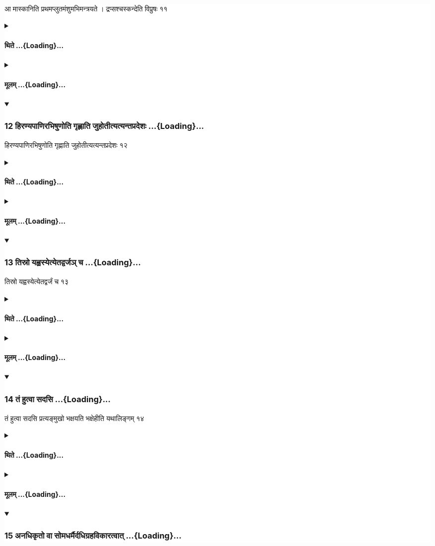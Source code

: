 आ मास्कानिति प्रथमप्लुतमंशुमभिमन्त्रयते । द्रप्सश्चस्कन्देति विप्रुषः ११
</details>
</div>
<div class="js_include collapsed" newlevelforh1="4" title="थिते" unfilled url="/vedAH_yajuH/taittirIyam/sUtram/ApastambaH/shrautam/thite/12/07/11_A_mAskAniti_prathamaplutamaMshumabhimantrayate.md">
<details><summary><h4>थिते ...{Loading}...</h4></summary></details>
</div>
<div class="js_include collapsed" newlevelforh1="4" title="मूलम्" unfilled url="/vedAH_yajuH/taittirIyam/sUtram/ApastambaH/shrautam/mUlam/12/07/11_A_mAskAniti_prathamaplutamaMshumabhimantrayate.md">
<details><summary><h4>मूलम् ...{Loading}...</h4></summary></details>
</div>
<div class="js_include" includetitle="true" newlevelforh1="3" unfilled url="/vedAH_yajuH/taittirIyam/sUtram/ApastambaH/shrautam/vishvAsa-prastutiH/12/07/12_hiraNyapANirabhiShuNoti_gRhNAti_juhotItyatyantapradeshaH.md">
<details open><summary><h3>12 हिरण्यपाणिरभिषुणोति गृह्णाति जुहोतीत्यत्यन्तप्रदेशः ...{Loading}...</h3></summary>

हिरण्यपाणिरभिषुणोति गृह्णाति जुहोतीत्यत्यन्तप्रदेशः १२
</details>
</div>
<div class="js_include collapsed" newlevelforh1="4" title="थिते" unfilled url="/vedAH_yajuH/taittirIyam/sUtram/ApastambaH/shrautam/thite/12/07/12_hiraNyapANirabhiShuNoti_gRhNAti_juhotItyatyantapradeshaH.md">
<details><summary><h4>थिते ...{Loading}...</h4></summary></details>
</div>
<div class="js_include collapsed" newlevelforh1="4" title="मूलम्" unfilled url="/vedAH_yajuH/taittirIyam/sUtram/ApastambaH/shrautam/mUlam/12/07/12_hiraNyapANirabhiShuNoti_gRhNAti_juhotItyatyantapradeshaH.md">
<details><summary><h4>मूलम् ...{Loading}...</h4></summary></details>
</div>
<div class="js_include" includetitle="true" newlevelforh1="3" unfilled url="/vedAH_yajuH/taittirIyam/sUtram/ApastambaH/shrautam/vishvAsa-prastutiH/12/07/13_tisro_yahvasyetyetadvarja~n_cha.md">
<details open><summary><h3>13 तिस्रो यह्वस्येत्येतद्वर्जञ् च ...{Loading}...</h3></summary>

तिस्रो यह्वस्येत्येतद्वर्जं च १३
</details>
</div>
<div class="js_include collapsed" newlevelforh1="4" title="थिते" unfilled url="/vedAH_yajuH/taittirIyam/sUtram/ApastambaH/shrautam/thite/12/07/13_tisro_yahvasyetyetadvarja~n_cha.md">
<details><summary><h4>थिते ...{Loading}...</h4></summary></details>
</div>
<div class="js_include collapsed" newlevelforh1="4" title="मूलम्" unfilled url="/vedAH_yajuH/taittirIyam/sUtram/ApastambaH/shrautam/mUlam/12/07/13_tisro_yahvasyetyetadvarja~n_cha.md">
<details><summary><h4>मूलम् ...{Loading}...</h4></summary></details>
</div>
<div class="js_include" includetitle="true" newlevelforh1="3" unfilled url="/vedAH_yajuH/taittirIyam/sUtram/ApastambaH/shrautam/vishvAsa-prastutiH/12/07/14_taM_hutvA_sadasi.md">
<details open><summary><h3>14 तं हुत्वा सदसि ...{Loading}...</h3></summary>

तं हुत्वा सदसि प्रत्यङ्मुखो भक्षयति भक्षेहीति यथालिङ्गम् १४
</details>
</div>
<div class="js_include collapsed" newlevelforh1="4" title="थिते" unfilled url="/vedAH_yajuH/taittirIyam/sUtram/ApastambaH/shrautam/thite/12/07/14_taM_hutvA_sadasi.md">
<details><summary><h4>थिते ...{Loading}...</h4></summary></details>
</div>
<div class="js_include collapsed" newlevelforh1="4" title="मूलम्" unfilled url="/vedAH_yajuH/taittirIyam/sUtram/ApastambaH/shrautam/mUlam/12/07/14_taM_hutvA_sadasi.md">
<details><summary><h4>मूलम् ...{Loading}...</h4></summary></details>
</div>
<div class="js_include" includetitle="true" newlevelforh1="3" unfilled url="/vedAH_yajuH/taittirIyam/sUtram/ApastambaH/shrautam/vishvAsa-prastutiH/12/07/15_anadhikRto_vA_somadharmairdadhigrahavikAratvAt.md">
<details open><summary><h3>15 अनधिकृतो वा सोमधर्मैर्दधिग्रहविकारत्वात् ...{Loading}...</h3></summary>